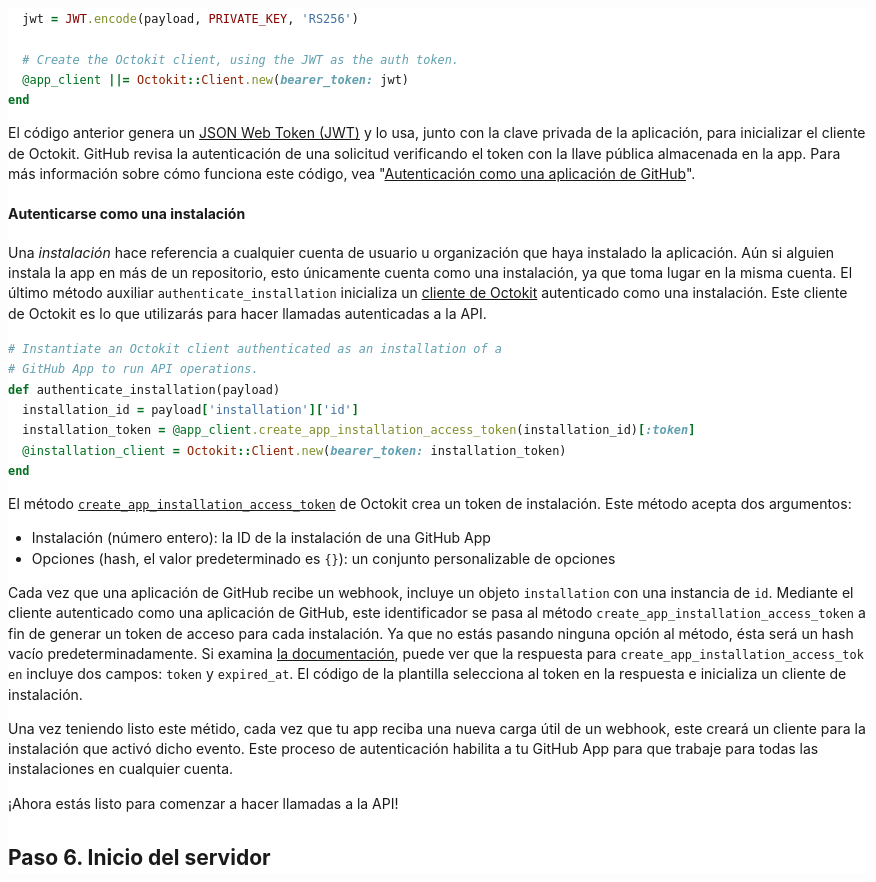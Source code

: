 ``` ruby
  jwt = JWT.encode(payload, PRIVATE_KEY, 'RS256')

  # Create the Octokit client, using the JWT as the auth token.
  @app_client ||= Octokit::Client.new(bearer_token: jwt)
end
```

El código anterior genera un [JSON Web Token (JWT)](https://jwt.io/introduction) y lo usa, junto con la clave privada de la aplicación, para inicializar el cliente de Octokit. GitHub revisa la autenticación de una solicitud verificando el token con la llave pública almacenada en la app. Para más información sobre cómo funciona este código, vea "[Autenticación como una aplicación de GitHub](/apps/building-github-apps/authenticating-with-github-apps/#authenticating-as-a-github-app)".

#### Autenticarse como una instalación

Una _instalación_ hace referencia a cualquier cuenta de usuario u organización que haya instalado la aplicación. Aún si alguien instala la app en más de un repositorio, esto únicamente cuenta como una instalación, ya que toma lugar en la misma cuenta. El último método auxiliar `authenticate_installation` inicializa un [cliente de Octokit](http://octokit.github.io/octokit.rb/Octokit/Client.html) autenticado como una instalación. Este cliente de Octokit es lo que utilizarás para hacer llamadas autenticadas a la API.

``` ruby
# Instantiate an Octokit client authenticated as an installation of a
# GitHub App to run API operations.
def authenticate_installation(payload)
  installation_id = payload['installation']['id']
  installation_token = @app_client.create_app_installation_access_token(installation_id)[:token]
  @installation_client = Octokit::Client.new(bearer_token: installation_token)
end
```

El método [`create_app_installation_access_token`](http://octokit.github.io/octokit.rb/Octokit/Client/Apps.html#create_app_installation_access_token-instance_method) de Octokit crea un token de instalación. Este método acepta dos argumentos:

* Instalación (número entero): la ID de la instalación de una GitHub App
* Opciones (hash, el valor predeterminado es `{}`): un conjunto personalizable de opciones

Cada vez que una aplicación de GitHub recibe un webhook, incluye un objeto `installation` con una instancia de `id`. Mediante el cliente autenticado como una aplicación de GitHub, este identificador se pasa al método `create_app_installation_access_token` a fin de generar un token de acceso para cada instalación. Ya que no estás pasando ninguna opción al método, ésta será un hash vacío predeterminadamente. Si examina [la documentación](/apps/building-github-apps/authenticating-with-github-apps/#authenticating-as-an-installation), puede ver que la respuesta para `create_app_installation_access_token` incluye dos campos: `token` y `expired_at`. El código de la plantilla selecciona al token en la respuesta e inicializa un cliente de instalación.

Una vez teniendo listo este métido, cada vez que tu app reciba una nueva carga útil de un webhook, este creará un cliente para la instalación que activó dicho evento. Este proceso de autenticación habilita a tu GitHub App para que trabaje para todas las instalaciones en cualquier cuenta.

¡Ahora estás listo para comenzar a hacer llamadas a la API!

## Paso 6. Inicio del servidor
